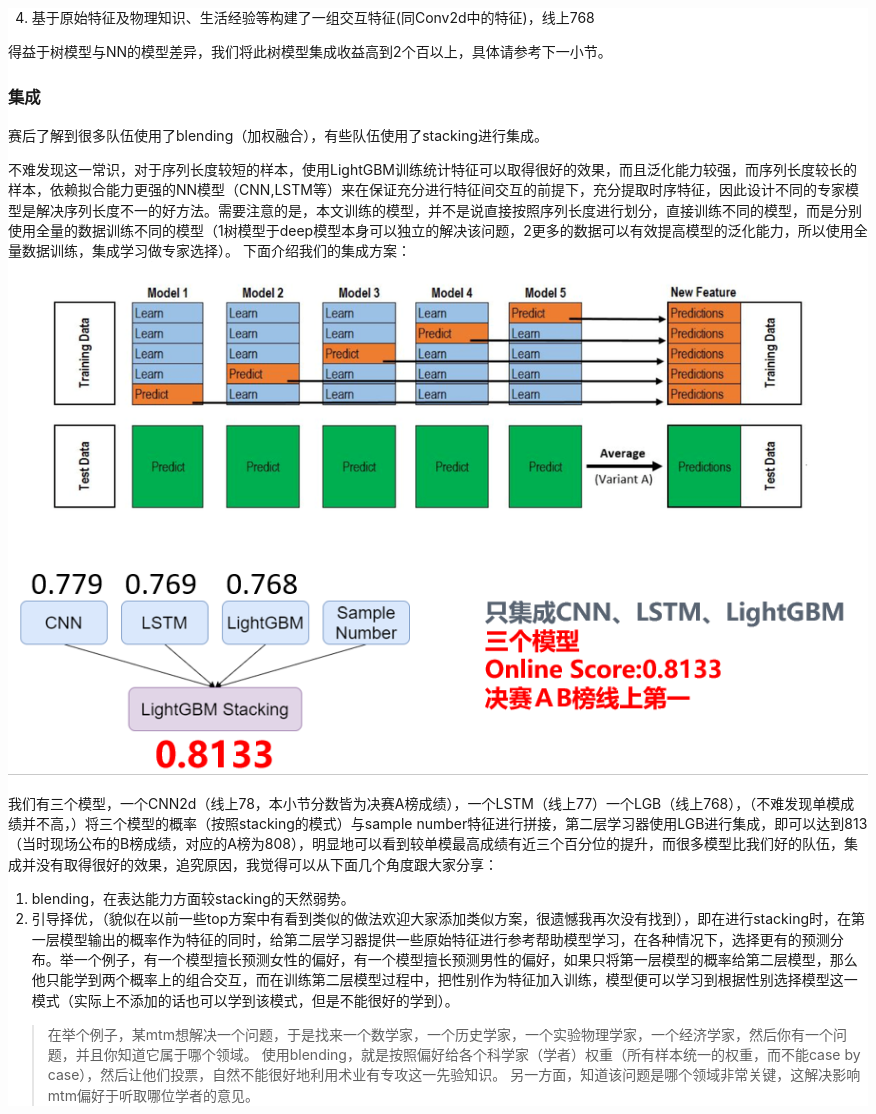4.	基于原始特征及物理知识、生活经验等构建了一组交互特征(同Conv2d中的特征)，线上768

得益于树模型与NN的模型差异，我们将此树模型集成收益高到2个百以上，具体请参考下一小节。

### 集成

赛后了解到很多队伍使用了blending（加权融合），有些队伍使用了stacking进行集成。

不难发现这一常识，对于序列长度较短的样本，使用LightGBM训练统计特征可以取得很好的效果，而且泛化能力较强，而序列长度较长的样本，依赖拟合能力更强的NN模型（CNN,LSTM等）来在保证充分进行特征间交互的前提下，充分提取时序特征，因此设计不同的专家模型是解决序列长度不一的好方法。需要注意的是，本文训练的模型，并不是说直接按照序列长度进行划分，直接训练不同的模型，而是分别使用全量的数据训练不同的模型（1树模型于deep模型本身可以独立的解决该问题，2更多的数据可以有效提高模型的泛化能力，所以使用全量数据训练，集成学习做专家选择）。
下面介绍我们的集成方案：
![stacking](pic/stacking.png)

![ourresult](pic/res.png)

我们有三个模型，一个CNN2d（线上78，本小节分数皆为决赛A榜成绩），一个LSTM（线上77）一个LGB（线上768），（不难发现单模成绩并不高，）将三个模型的概率（按照stacking的模式）与sample number特征进行拼接，第二层学习器使用LGB进行集成，即可以达到813（当时现场公布的B榜成绩，对应的A榜为808），明显地可以看到较单模最高成绩有近三个百分位的提升，而很多模型比我们好的队伍，集成并没有取得很好的效果，追究原因，我觉得可以从下面几个角度跟大家分享：

1. blending，在表达能力方面较stacking的天然弱势。
2. 引导择优，（貌似在以前一些top方案中有看到类似的做法欢迎大家添加类似方案，很遗憾我再次没有找到），即在进行stacking时，在第一层模型输出的概率作为特征的同时，给第二层学习器提供一些原始特征进行参考帮助模型学习，在各种情况下，选择更有的预测分布。举一个例子，有一个模型擅长预测女性的偏好，有一个模型擅长预测男性的偏好，如果只将第一层模型的概率给第二层模型，那么他只能学到两个概率上的组合交互，而在训练第二层模型过程中，把性别作为特征加入训练，模型便可以学习到根据性别选择模型这一模式（实际上不添加的话也可以学到该模式，但是不能很好的学到）。

> 在举个例子，某mtm想解决一个问题，于是找来一个数学家，一个历史学家，一个实验物理学家，一个经济学家，然后你有一个问题，并且你知道它属于哪个领域。
> 使用blending，就是按照偏好给各个科学家（学者）权重（所有样本统一的权重，而不能case by case），然后让他们投票，自然不能很好地利用术业有专攻这一先验知识。
> 另一方面，知道该问题是哪个领域非常关键，这解决影响mtm偏好于听取哪位学者的意见。
